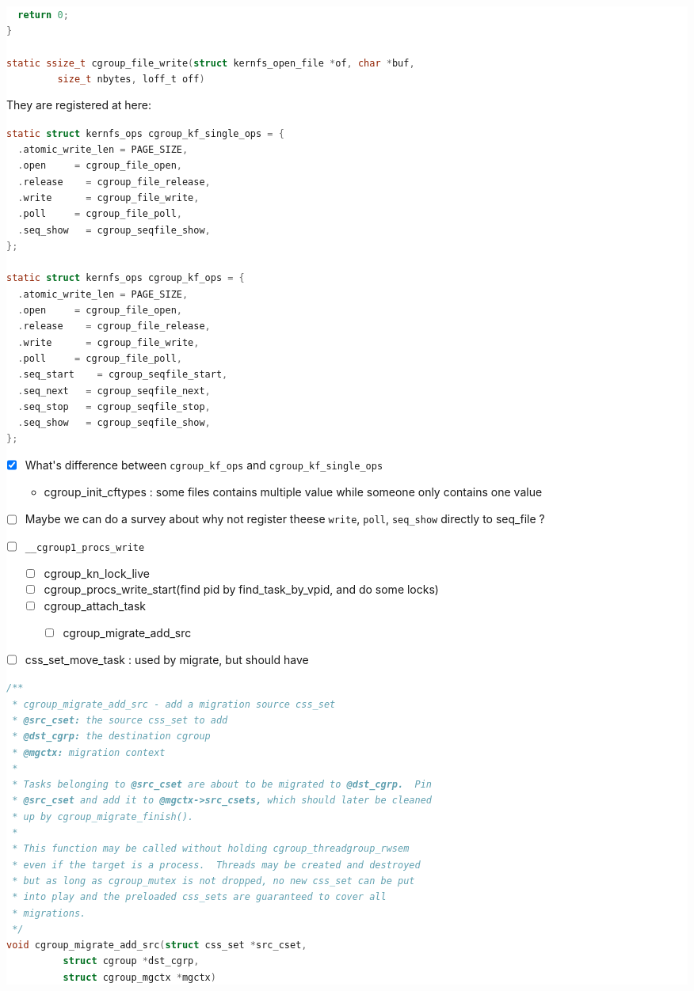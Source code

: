 ```c
  return 0;
}

static ssize_t cgroup_file_write(struct kernfs_open_file *of, char *buf,
         size_t nbytes, loff_t off)
```

They are registered at here:
```c
static struct kernfs_ops cgroup_kf_single_ops = {
  .atomic_write_len = PAGE_SIZE,
  .open     = cgroup_file_open,
  .release    = cgroup_file_release,
  .write      = cgroup_file_write,
  .poll     = cgroup_file_poll,
  .seq_show   = cgroup_seqfile_show,
};

static struct kernfs_ops cgroup_kf_ops = {
  .atomic_write_len = PAGE_SIZE,
  .open     = cgroup_file_open,
  .release    = cgroup_file_release,
  .write      = cgroup_file_write,
  .poll     = cgroup_file_poll,
  .seq_start    = cgroup_seqfile_start,
  .seq_next   = cgroup_seqfile_next,
  .seq_stop   = cgroup_seqfile_stop,
  .seq_show   = cgroup_seqfile_show,
};

```
- [x] What's difference between `cgroup_kf_ops` and `cgroup_kf_single_ops`
  - cgroup_init_cftypes : some files contains multiple value while someone only contains one value
- [ ] Maybe we can do a survey about why not register theese `write`, `poll`, `seq_show` directly to seq_file ?



- [ ] `__cgroup1_procs_write`
  - [ ] cgroup_kn_lock_live
  - [ ] cgroup_procs_write_start(find pid by find_task_by_vpid, and do some locks)
  - [ ] cgroup_attach_task
    - [ ] cgroup_migrate_add_src


- [ ] css_set_move_task : used by migrate, but should have

```c
/**
 * cgroup_migrate_add_src - add a migration source css_set
 * @src_cset: the source css_set to add
 * @dst_cgrp: the destination cgroup
 * @mgctx: migration context
 *
 * Tasks belonging to @src_cset are about to be migrated to @dst_cgrp.  Pin
 * @src_cset and add it to @mgctx->src_csets, which should later be cleaned
 * up by cgroup_migrate_finish().
 *
 * This function may be called without holding cgroup_threadgroup_rwsem
 * even if the target is a process.  Threads may be created and destroyed
 * but as long as cgroup_mutex is not dropped, no new css_set can be put
 * into play and the preloaded css_sets are guaranteed to cover all
 * migrations.
 */
void cgroup_migrate_add_src(struct css_set *src_cset,
          struct cgroup *dst_cgrp,
          struct cgroup_mgctx *mgctx)
```

[^1]: v1 https://www.kernel.org/doc/html/latest/admin-guide/cgroup-v1/index.html